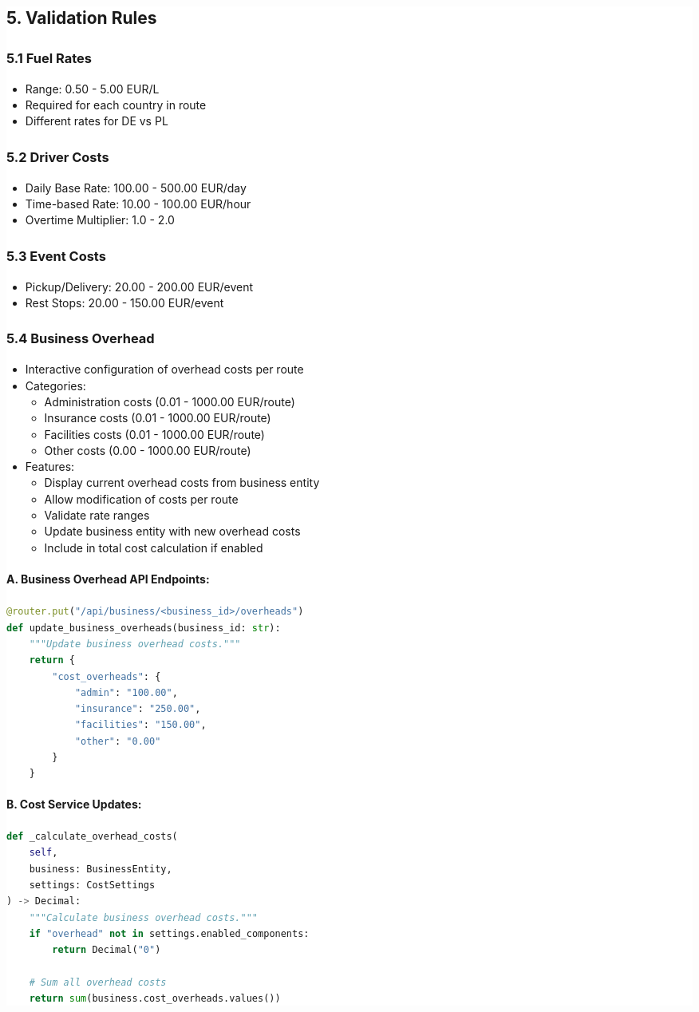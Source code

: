 ## 5. Validation Rules

### 5.1 Fuel Rates
- Range: 0.50 - 5.00 EUR/L
- Required for each country in route
- Different rates for DE vs PL

### 5.2 Driver Costs
- Daily Base Rate: 100.00 - 500.00 EUR/day
- Time-based Rate: 10.00 - 100.00 EUR/hour
- Overtime Multiplier: 1.0 - 2.0

### 5.3 Event Costs
- Pickup/Delivery: 20.00 - 200.00 EUR/event
- Rest Stops: 20.00 - 150.00 EUR/event

### 5.4 Business Overhead
- Interactive configuration of overhead costs per route
- Categories:
  - Administration costs (0.01 - 1000.00 EUR/route)
  - Insurance costs (0.01 - 1000.00 EUR/route)
  - Facilities costs (0.01 - 1000.00 EUR/route)
  - Other costs (0.00 - 1000.00 EUR/route)
- Features:
  - Display current overhead costs from business entity
  - Allow modification of costs per route
  - Validate rate ranges
  - Update business entity with new overhead costs
  - Include in total cost calculation if enabled

#### A. Business Overhead API Endpoints:
```python
@router.put("/api/business/<business_id>/overheads")
def update_business_overheads(business_id: str):
    """Update business overhead costs."""
    return {
        "cost_overheads": {
            "admin": "100.00",
            "insurance": "250.00",
            "facilities": "150.00",
            "other": "0.00"
        }
    }
```

#### B. Cost Service Updates:
```python
def _calculate_overhead_costs(
    self,
    business: BusinessEntity,
    settings: CostSettings
) -> Decimal:
    """Calculate business overhead costs."""
    if "overhead" not in settings.enabled_components:
        return Decimal("0")

    # Sum all overhead costs
    return sum(business.cost_overheads.values())
```
